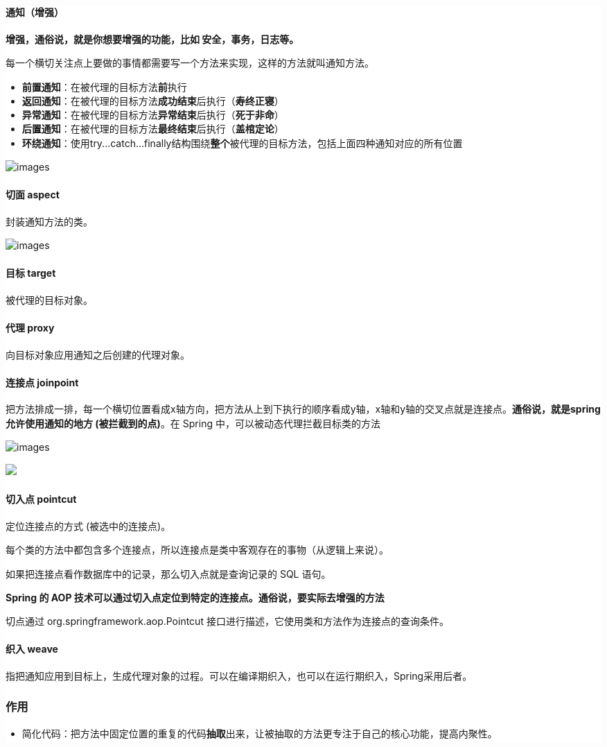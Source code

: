 #### 通知（增强）

**增强，通俗说，就是你想要增强的功能，比如 安全，事务，日志等。**

每一个横切关注点上要做的事情都需要写一个方法来实现，这样的方法就叫通知方法。

- **前置通知**：在被代理的目标方法**前**执行
- **返回通知**：在被代理的目标方法**成功结束**后执行（**寿终正寝**）
- **异常通知**：在被代理的目标方法**异常结束**后执行（**死于非命**）
- **后置通知**：在被代理的目标方法**最终结束**后执行（**盖棺定论**）
- **环绕通知**：使用try...catch...finally结构围绕**整个**被代理的目标方法，包括上面四种通知对应的所有位置

![images](https://cdn.jsdelivr.net/gh/letengzz/Two-C@main/img/Java/202307212145364.png)

#### 切面 aspect

封装通知方法的类。

![images](https://cdn.jsdelivr.net/gh/letengzz/Two-C@main/img/Java/202307212145171.png)

#### 目标 target

被代理的目标对象。

#### 代理 proxy

向目标对象应用通知之后创建的代理对象。

#### 连接点 joinpoint

把方法排成一排，每一个横切位置看成x轴方向，把方法从上到下执行的顺序看成y轴，x轴和y轴的交叉点就是连接点。**通俗说，就是spring允许使用通知的地方 (被拦截到的点)**。在 Spring 中，可以被动态代理拦截目标类的方法

![images](https://cdn.jsdelivr.net/gh/letengzz/Two-C@main/img/Java/202307212151889.png)

![](https://cdn.jsdelivr.net/gh/letengzz/tc2/img202401152122559.png)

#### 切入点 pointcut

定位连接点的方式 (被选中的连接点)。

每个类的方法中都包含多个连接点，所以连接点是类中客观存在的事物（从逻辑上来说）。

如果把连接点看作数据库中的记录，那么切入点就是查询记录的 SQL 语句。

**Spring 的 AOP 技术可以通过切入点定位到特定的连接点。通俗说，要实际去增强的方法**

切点通过 org.springframework.aop.Pointcut 接口进行描述，它使用类和方法作为连接点的查询条件。

#### 织入 weave

指把通知应用到目标上，生成代理对象的过程。可以在编译期织入，也可以在运行期织入，Spring采用后者。

### 作用

- 简化代码：把方法中固定位置的重复的代码**抽取**出来，让被抽取的方法更专注于自己的核心功能，提高内聚性。
